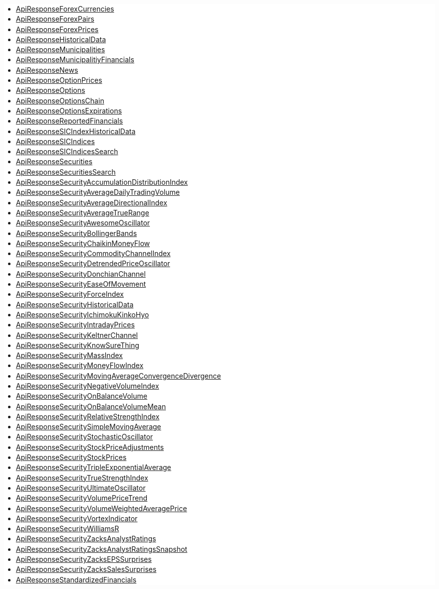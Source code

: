  - [ApiResponseForexCurrencies](docs/ApiResponseForexCurrencies.md)
 - [ApiResponseForexPairs](docs/ApiResponseForexPairs.md)
 - [ApiResponseForexPrices](docs/ApiResponseForexPrices.md)
 - [ApiResponseHistoricalData](docs/ApiResponseHistoricalData.md)
 - [ApiResponseMunicipalities](docs/ApiResponseMunicipalities.md)
 - [ApiResponseMunicipalitiyFinancials](docs/ApiResponseMunicipalitiyFinancials.md)
 - [ApiResponseNews](docs/ApiResponseNews.md)
 - [ApiResponseOptionPrices](docs/ApiResponseOptionPrices.md)
 - [ApiResponseOptions](docs/ApiResponseOptions.md)
 - [ApiResponseOptionsChain](docs/ApiResponseOptionsChain.md)
 - [ApiResponseOptionsExpirations](docs/ApiResponseOptionsExpirations.md)
 - [ApiResponseReportedFinancials](docs/ApiResponseReportedFinancials.md)
 - [ApiResponseSICIndexHistoricalData](docs/ApiResponseSICIndexHistoricalData.md)
 - [ApiResponseSICIndices](docs/ApiResponseSICIndices.md)
 - [ApiResponseSICIndicesSearch](docs/ApiResponseSICIndicesSearch.md)
 - [ApiResponseSecurities](docs/ApiResponseSecurities.md)
 - [ApiResponseSecuritiesSearch](docs/ApiResponseSecuritiesSearch.md)
 - [ApiResponseSecurityAccumulationDistributionIndex](docs/ApiResponseSecurityAccumulationDistributionIndex.md)
 - [ApiResponseSecurityAverageDailyTradingVolume](docs/ApiResponseSecurityAverageDailyTradingVolume.md)
 - [ApiResponseSecurityAverageDirectionalIndex](docs/ApiResponseSecurityAverageDirectionalIndex.md)
 - [ApiResponseSecurityAverageTrueRange](docs/ApiResponseSecurityAverageTrueRange.md)
 - [ApiResponseSecurityAwesomeOscillator](docs/ApiResponseSecurityAwesomeOscillator.md)
 - [ApiResponseSecurityBollingerBands](docs/ApiResponseSecurityBollingerBands.md)
 - [ApiResponseSecurityChaikinMoneyFlow](docs/ApiResponseSecurityChaikinMoneyFlow.md)
 - [ApiResponseSecurityCommodityChannelIndex](docs/ApiResponseSecurityCommodityChannelIndex.md)
 - [ApiResponseSecurityDetrendedPriceOscillator](docs/ApiResponseSecurityDetrendedPriceOscillator.md)
 - [ApiResponseSecurityDonchianChannel](docs/ApiResponseSecurityDonchianChannel.md)
 - [ApiResponseSecurityEaseOfMovement](docs/ApiResponseSecurityEaseOfMovement.md)
 - [ApiResponseSecurityForceIndex](docs/ApiResponseSecurityForceIndex.md)
 - [ApiResponseSecurityHistoricalData](docs/ApiResponseSecurityHistoricalData.md)
 - [ApiResponseSecurityIchimokuKinkoHyo](docs/ApiResponseSecurityIchimokuKinkoHyo.md)
 - [ApiResponseSecurityIntradayPrices](docs/ApiResponseSecurityIntradayPrices.md)
 - [ApiResponseSecurityKeltnerChannel](docs/ApiResponseSecurityKeltnerChannel.md)
 - [ApiResponseSecurityKnowSureThing](docs/ApiResponseSecurityKnowSureThing.md)
 - [ApiResponseSecurityMassIndex](docs/ApiResponseSecurityMassIndex.md)
 - [ApiResponseSecurityMoneyFlowIndex](docs/ApiResponseSecurityMoneyFlowIndex.md)
 - [ApiResponseSecurityMovingAverageConvergenceDivergence](docs/ApiResponseSecurityMovingAverageConvergenceDivergence.md)
 - [ApiResponseSecurityNegativeVolumeIndex](docs/ApiResponseSecurityNegativeVolumeIndex.md)
 - [ApiResponseSecurityOnBalanceVolume](docs/ApiResponseSecurityOnBalanceVolume.md)
 - [ApiResponseSecurityOnBalanceVolumeMean](docs/ApiResponseSecurityOnBalanceVolumeMean.md)
 - [ApiResponseSecurityRelativeStrengthIndex](docs/ApiResponseSecurityRelativeStrengthIndex.md)
 - [ApiResponseSecuritySimpleMovingAverage](docs/ApiResponseSecuritySimpleMovingAverage.md)
 - [ApiResponseSecurityStochasticOscillator](docs/ApiResponseSecurityStochasticOscillator.md)
 - [ApiResponseSecurityStockPriceAdjustments](docs/ApiResponseSecurityStockPriceAdjustments.md)
 - [ApiResponseSecurityStockPrices](docs/ApiResponseSecurityStockPrices.md)
 - [ApiResponseSecurityTripleExponentialAverage](docs/ApiResponseSecurityTripleExponentialAverage.md)
 - [ApiResponseSecurityTrueStrengthIndex](docs/ApiResponseSecurityTrueStrengthIndex.md)
 - [ApiResponseSecurityUltimateOscillator](docs/ApiResponseSecurityUltimateOscillator.md)
 - [ApiResponseSecurityVolumePriceTrend](docs/ApiResponseSecurityVolumePriceTrend.md)
 - [ApiResponseSecurityVolumeWeightedAveragePrice](docs/ApiResponseSecurityVolumeWeightedAveragePrice.md)
 - [ApiResponseSecurityVortexIndicator](docs/ApiResponseSecurityVortexIndicator.md)
 - [ApiResponseSecurityWilliamsR](docs/ApiResponseSecurityWilliamsR.md)
 - [ApiResponseSecurityZacksAnalystRatings](docs/ApiResponseSecurityZacksAnalystRatings.md)
 - [ApiResponseSecurityZacksAnalystRatingsSnapshot](docs/ApiResponseSecurityZacksAnalystRatingsSnapshot.md)
 - [ApiResponseSecurityZacksEPSSurprises](docs/ApiResponseSecurityZacksEPSSurprises.md)
 - [ApiResponseSecurityZacksSalesSurprises](docs/ApiResponseSecurityZacksSalesSurprises.md)
 - [ApiResponseStandardizedFinancials](docs/ApiResponseStandardizedFinancials.md)